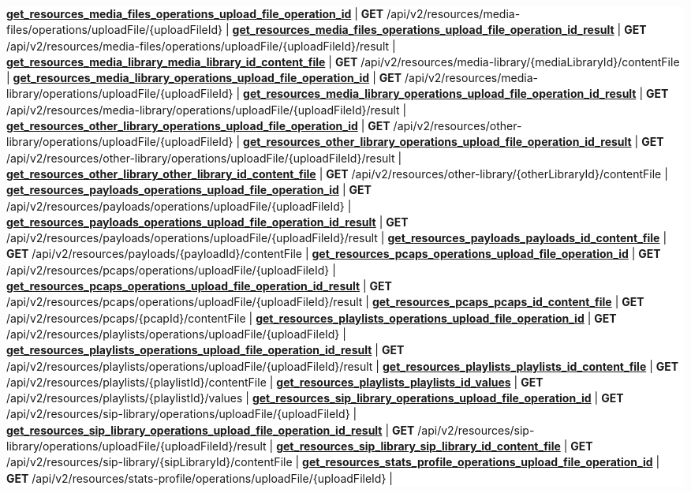 [**get_resources_media_files_operations_upload_file_operation_id**](ApplicationResourcesApi.md#get_resources_media_files_operations_upload_file_operation_id) | **GET** /api/v2/resources/media-files/operations/uploadFile/{uploadFileId} | 
[**get_resources_media_files_operations_upload_file_operation_id_result**](ApplicationResourcesApi.md#get_resources_media_files_operations_upload_file_operation_id_result) | **GET** /api/v2/resources/media-files/operations/uploadFile/{uploadFileId}/result | 
[**get_resources_media_library_media_library_id_content_file**](ApplicationResourcesApi.md#get_resources_media_library_media_library_id_content_file) | **GET** /api/v2/resources/media-library/{mediaLibraryId}/contentFile | 
[**get_resources_media_library_operations_upload_file_operation_id**](ApplicationResourcesApi.md#get_resources_media_library_operations_upload_file_operation_id) | **GET** /api/v2/resources/media-library/operations/uploadFile/{uploadFileId} | 
[**get_resources_media_library_operations_upload_file_operation_id_result**](ApplicationResourcesApi.md#get_resources_media_library_operations_upload_file_operation_id_result) | **GET** /api/v2/resources/media-library/operations/uploadFile/{uploadFileId}/result | 
[**get_resources_other_library_operations_upload_file_operation_id**](ApplicationResourcesApi.md#get_resources_other_library_operations_upload_file_operation_id) | **GET** /api/v2/resources/other-library/operations/uploadFile/{uploadFileId} | 
[**get_resources_other_library_operations_upload_file_operation_id_result**](ApplicationResourcesApi.md#get_resources_other_library_operations_upload_file_operation_id_result) | **GET** /api/v2/resources/other-library/operations/uploadFile/{uploadFileId}/result | 
[**get_resources_other_library_other_library_id_content_file**](ApplicationResourcesApi.md#get_resources_other_library_other_library_id_content_file) | **GET** /api/v2/resources/other-library/{otherLibraryId}/contentFile | 
[**get_resources_payloads_operations_upload_file_operation_id**](ApplicationResourcesApi.md#get_resources_payloads_operations_upload_file_operation_id) | **GET** /api/v2/resources/payloads/operations/uploadFile/{uploadFileId} | 
[**get_resources_payloads_operations_upload_file_operation_id_result**](ApplicationResourcesApi.md#get_resources_payloads_operations_upload_file_operation_id_result) | **GET** /api/v2/resources/payloads/operations/uploadFile/{uploadFileId}/result | 
[**get_resources_payloads_payloads_id_content_file**](ApplicationResourcesApi.md#get_resources_payloads_payloads_id_content_file) | **GET** /api/v2/resources/payloads/{payloadId}/contentFile | 
[**get_resources_pcaps_operations_upload_file_operation_id**](ApplicationResourcesApi.md#get_resources_pcaps_operations_upload_file_operation_id) | **GET** /api/v2/resources/pcaps/operations/uploadFile/{uploadFileId} | 
[**get_resources_pcaps_operations_upload_file_operation_id_result**](ApplicationResourcesApi.md#get_resources_pcaps_operations_upload_file_operation_id_result) | **GET** /api/v2/resources/pcaps/operations/uploadFile/{uploadFileId}/result | 
[**get_resources_pcaps_pcaps_id_content_file**](ApplicationResourcesApi.md#get_resources_pcaps_pcaps_id_content_file) | **GET** /api/v2/resources/pcaps/{pcapId}/contentFile | 
[**get_resources_playlists_operations_upload_file_operation_id**](ApplicationResourcesApi.md#get_resources_playlists_operations_upload_file_operation_id) | **GET** /api/v2/resources/playlists/operations/uploadFile/{uploadFileId} | 
[**get_resources_playlists_operations_upload_file_operation_id_result**](ApplicationResourcesApi.md#get_resources_playlists_operations_upload_file_operation_id_result) | **GET** /api/v2/resources/playlists/operations/uploadFile/{uploadFileId}/result | 
[**get_resources_playlists_playlists_id_content_file**](ApplicationResourcesApi.md#get_resources_playlists_playlists_id_content_file) | **GET** /api/v2/resources/playlists/{playlistId}/contentFile | 
[**get_resources_playlists_playlists_id_values**](ApplicationResourcesApi.md#get_resources_playlists_playlists_id_values) | **GET** /api/v2/resources/playlists/{playlistId}/values | 
[**get_resources_sip_library_operations_upload_file_operation_id**](ApplicationResourcesApi.md#get_resources_sip_library_operations_upload_file_operation_id) | **GET** /api/v2/resources/sip-library/operations/uploadFile/{uploadFileId} | 
[**get_resources_sip_library_operations_upload_file_operation_id_result**](ApplicationResourcesApi.md#get_resources_sip_library_operations_upload_file_operation_id_result) | **GET** /api/v2/resources/sip-library/operations/uploadFile/{uploadFileId}/result | 
[**get_resources_sip_library_sip_library_id_content_file**](ApplicationResourcesApi.md#get_resources_sip_library_sip_library_id_content_file) | **GET** /api/v2/resources/sip-library/{sipLibraryId}/contentFile | 
[**get_resources_stats_profile_operations_upload_file_operation_id**](ApplicationResourcesApi.md#get_resources_stats_profile_operations_upload_file_operation_id) | **GET** /api/v2/resources/stats-profile/operations/uploadFile/{uploadFileId} | 